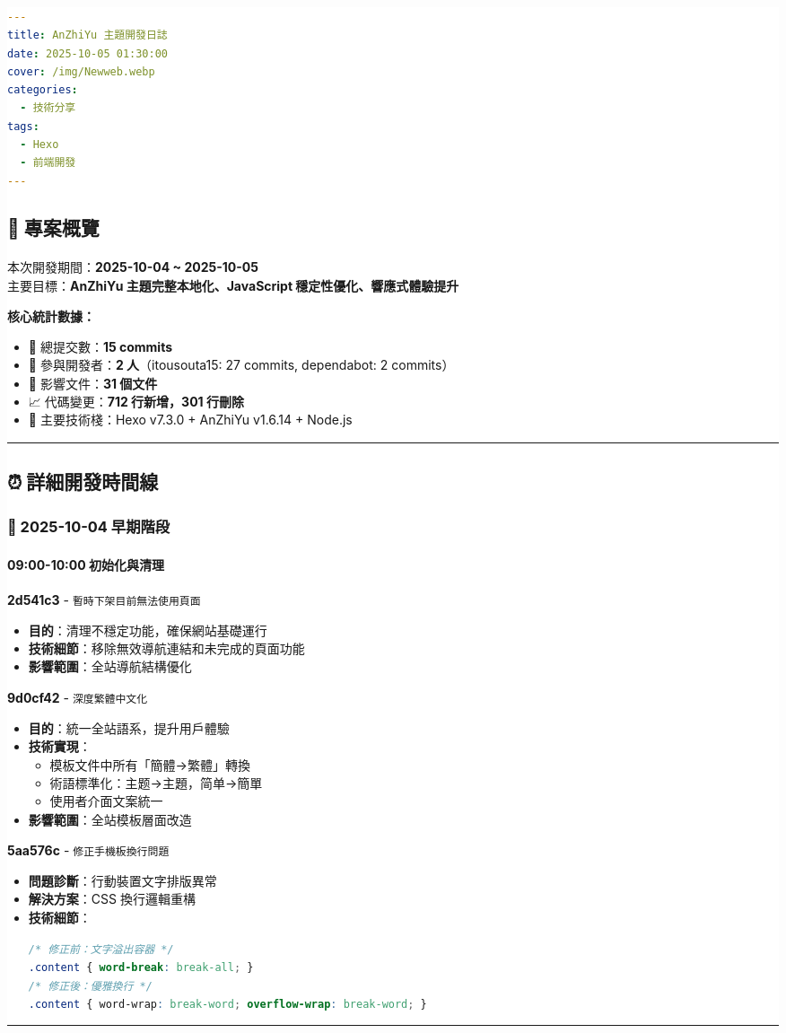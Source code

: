 ```yaml
---
title: AnZhiYu 主題開發日誌
date: 2025-10-05 01:30:00
cover: /img/Newweb.webp
categories:
  - 技術分享
tags:
  - Hexo
  - 前端開發
---
```


## 🎯 專案概覽

本次開發期間：**2025-10-04 ~ 2025-10-05**  
主要目標：**AnZhiYu 主題完整本地化、JavaScript 穩定性優化、響應式體驗提升**

**核心統計數據：**
- 📝 總提交數：**15 commits**
- 👥 參與開發者：**2 人**（itousouta15: 27 commits, dependabot: 2 commits）
- 📁 影響文件：**31 個文件**
- 📈 代碼變更：**712 行新增，301 行刪除**
- 🔧 主要技術棧：Hexo v7.3.0 + AnZhiYu v1.6.14 + Node.js

---

## ⏰ 詳細開發時間線

### 📅 2025-10-04 早期階段

#### 09:00-10:00 初始化與清理
**2d541c3** - `暫時下架目前無法使用頁面`
- **目的**：清理不穩定功能，確保網站基礎運行
- **技術細節**：移除無效導航連結和未完成的頁面功能
- **影響範圍**：全站導航結構優化

**9d0cf42** - `深度繁體中文化`
- **目的**：統一全站語系，提升用戶體驗
- **技術實現**：
  - 模板文件中所有「簡體→繁體」轉換
  - 術語標準化：主题→主題，简单→簡單
  - 使用者介面文案統一
- **影響範圍**：全站模板層面改造

**5aa576c** - `修正手機板換行問題`
- **問題診斷**：行動裝置文字排版異常
- **解決方案**：CSS 換行邏輯重構
- **技術細節**：
  ```css
  /* 修正前：文字溢出容器 */
  .content { word-break: break-all; }
  /* 修正後：優雅換行 */
  .content { word-wrap: break-word; overflow-wrap: break-word; }
  ```

---